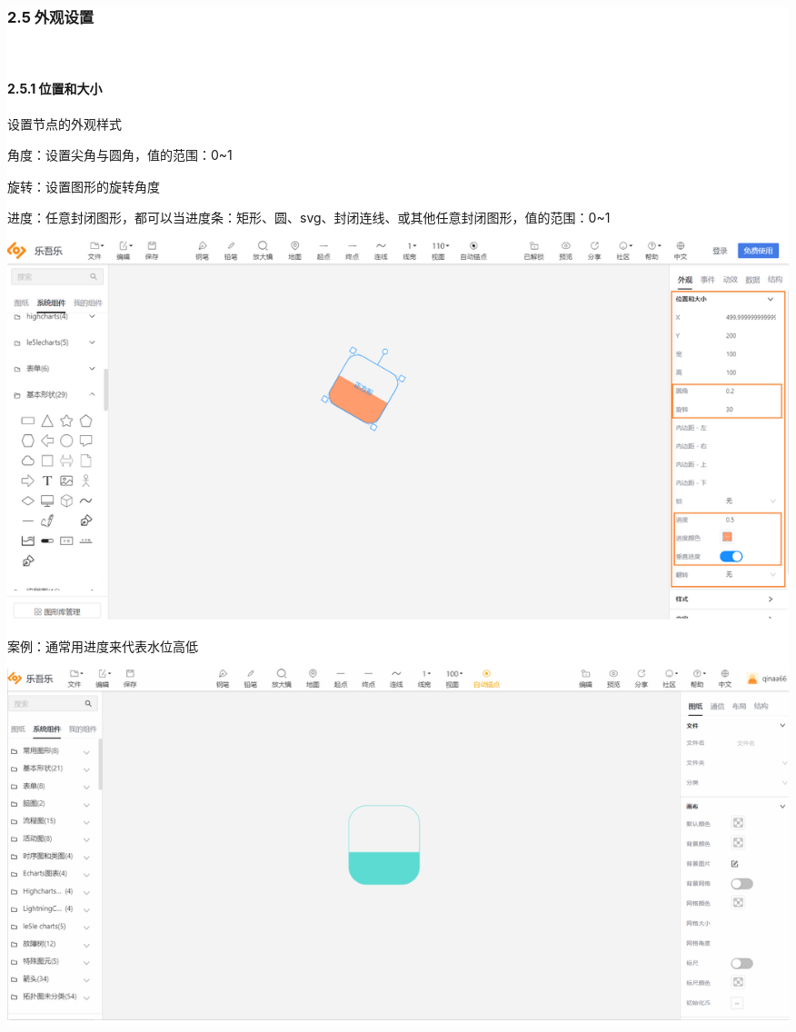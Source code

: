 ### 2.5 外观设置

<br/> 

#### 2.5.1 位置和大小

设置节点的外观样式

角度：设置尖角与圆角，值的范围：0~1

旋转：设置图形的旋转角度

进度：任意封闭图形，都可以当进度条：矩形、圆、svg、封闭连线、或其他任意封闭图形，值的范围：0~1

![乐吾乐2D可视化  位置和大小](/img/weizhidaxiao.png)

案例：通常用进度来代表水位高低

![乐吾乐2D可视化  进度条](/img/jindudonghua.gif)
